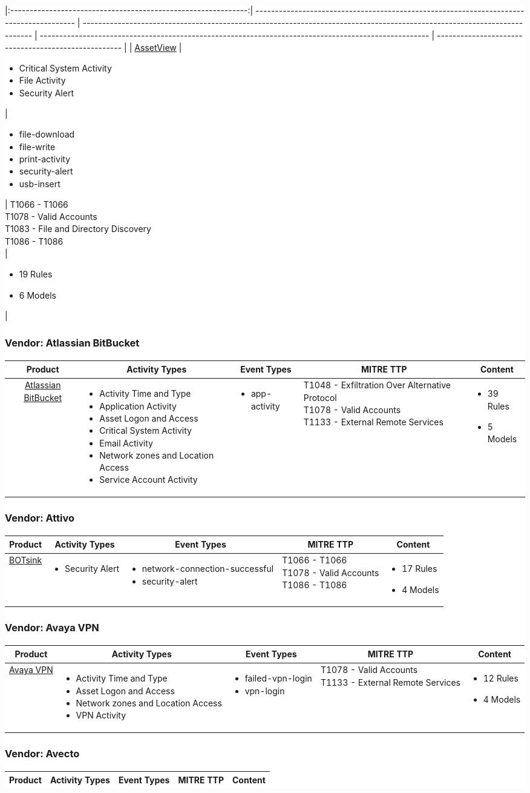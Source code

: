 |:-------------------------------------------------------------:| --------------------------------------------------------------------------------------- | ------------------------------------------------------------------------------------------------------------------------ | ---------------------------------------------------------------------------------------------------- | ---------------------------------------------------- |
| [AssetView](../DataSources/datasource_assetview_assetview.md) | <ul><li>Critical System Activity</li><li>File Activity</li><li>Security Alert</li></ul> | <ul><li>file-download</li><li>file-write</li><li>print-activity</li><li>security-alert</li><li>usb-insert</li></li></ul> | T1066 - T1066<br>T1078 - Valid Accounts<br>T1083 - File and Directory Discovery<br>T1086 - T1086<br> | <ul><li>19 Rules</li></ul><ul><li>6 Models</li></ul> |
### Vendor: Atlassian BitBucket
|                                           Product                                           | Activity Types                                                                                                                                                                                                                           | Event Types                         | MITRE TTP                                                                                                        | Content                                              |
|:-------------------------------------------------------------------------------------------:| ---------------------------------------------------------------------------------------------------------------------------------------------------------------------------------------------------------------------------------------- | ----------------------------------- | ---------------------------------------------------------------------------------------------------------------- | ---------------------------------------------------- |
| [Atlassian BitBucket](../DataSources/datasource_atlassian_bitbucket_atlassian_bitbucket.md) | <ul><li>Activity Time  and Type</li><li>Application Activity</li><li>Asset Logon and Access</li><li>Critical System Activity</li><li>Email Activity</li><li>Network zones and Location Access</li><li>Service Account Activity</li></ul> | <ul><li>app-activity</li></li></ul> | T1048 - Exfiltration Over Alternative Protocol<br>T1078 - Valid Accounts<br>T1133 - External Remote Services<br> | <ul><li>39 Rules</li></ul><ul><li>5 Models</li></ul> |
### Vendor: Attivo
|                        Product                         | Activity Types                   | Event Types                                                                 | MITRE TTP                                                    | Content                                              |
|:------------------------------------------------------:| -------------------------------- | --------------------------------------------------------------------------- | ------------------------------------------------------------ | ---------------------------------------------------- |
| [BOTsink](../DataSources/datasource_attivo_botsink.md) | <ul><li>Security Alert</li></ul> | <ul><li>network-connection-successful</li><li>security-alert</li></li></ul> | T1066 - T1066<br>T1078 - Valid Accounts<br>T1086 - T1086<br> | <ul><li>17 Rules</li></ul><ul><li>4 Models</li></ul> |
### Vendor: Avaya VPN
|                            Product                            | Activity Types                                                                                                                          | Event Types                                               | MITRE TTP                                                      | Content                                              |
|:-------------------------------------------------------------:| --------------------------------------------------------------------------------------------------------------------------------------- | --------------------------------------------------------- | -------------------------------------------------------------- | ---------------------------------------------------- |
| [Avaya VPN](../DataSources/datasource_avaya_vpn_avaya_vpn.md) | <ul><li>Activity Time  and Type</li><li>Asset Logon and Access</li><li>Network zones and Location Access</li><li>VPN Activity</li></ul> | <ul><li>failed-vpn-login</li><li>vpn-login</li></li></ul> | T1078 - Valid Accounts<br>T1133 - External Remote Services<br> | <ul><li>12 Rules</li></ul><ul><li>4 Models</li></ul> |
### Vendor: Avecto
|                                   Product                                    | Activity Types                                                                                                                                                                                       | Event Types                                                | MITRE TTP                                                                                                    | Content                                              |
|:----------------------------------------------------------------------------:| ---------------------------------------------------------------------------------------------------------------------------------------------------------------------------------------------------- | ---------------------------------------------------------- | ------------------------------------------------------------------------------------------------------------ | ---------------------------------------------------- |
